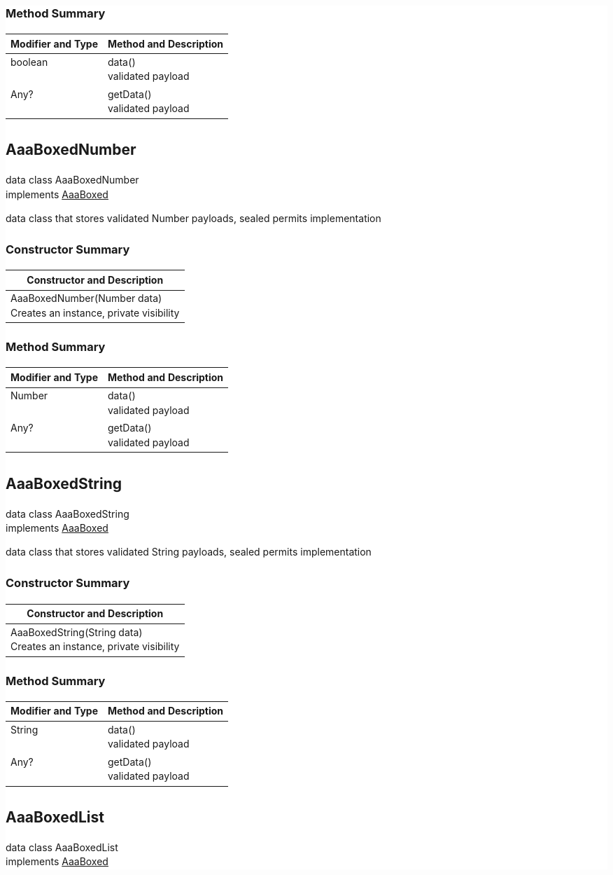 ### Method Summary
| Modifier and Type | Method and Description |
| ----------------- | ---------------------- |
| boolean | data()<br>validated payload |
| Any? | getData()<br>validated payload |

## AaaBoxedNumber
data class AaaBoxedNumber<br>
implements [AaaBoxed](#aaaboxed)

data class that stores validated Number payloads, sealed permits implementation

### Constructor Summary
| Constructor and Description |
| --------------------------- |
| AaaBoxedNumber(Number data)<br>Creates an instance, private visibility |

### Method Summary
| Modifier and Type | Method and Description |
| ----------------- | ---------------------- |
| Number | data()<br>validated payload |
| Any? | getData()<br>validated payload |

## AaaBoxedString
data class AaaBoxedString<br>
implements [AaaBoxed](#aaaboxed)

data class that stores validated String payloads, sealed permits implementation

### Constructor Summary
| Constructor and Description |
| --------------------------- |
| AaaBoxedString(String data)<br>Creates an instance, private visibility |

### Method Summary
| Modifier and Type | Method and Description |
| ----------------- | ---------------------- |
| String | data()<br>validated payload |
| Any? | getData()<br>validated payload |

## AaaBoxedList
data class AaaBoxedList<br>
implements [AaaBoxed](#aaaboxed)
